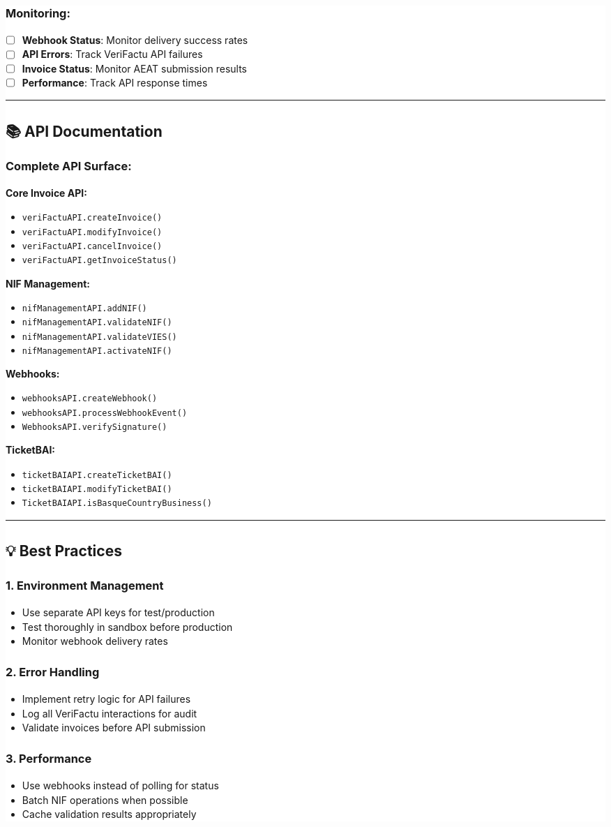 ### Monitoring:
- [ ] **Webhook Status**: Monitor delivery success rates
- [ ] **API Errors**: Track VeriFactu API failures
- [ ] **Invoice Status**: Monitor AEAT submission results
- [ ] **Performance**: Track API response times

---

## 📚 API Documentation

### Complete API Surface:

**Core Invoice API:**
- `veriFactuAPI.createInvoice()`
- `veriFactuAPI.modifyInvoice()`
- `veriFactuAPI.cancelInvoice()`
- `veriFactuAPI.getInvoiceStatus()`

**NIF Management:**
- `nifManagementAPI.addNIF()`
- `nifManagementAPI.validateNIF()`
- `nifManagementAPI.validateVIES()`
- `nifManagementAPI.activateNIF()`

**Webhooks:**
- `webhooksAPI.createWebhook()`
- `webhooksAPI.processWebhookEvent()`
- `WebhooksAPI.verifySignature()`

**TicketBAI:**
- `ticketBAIAPI.createTicketBAI()`
- `ticketBAIAPI.modifyTicketBAI()`
- `TicketBAIAPI.isBasqueCountryBusiness()`

---

## 💡 Best Practices

### 1. **Environment Management**
- Use separate API keys for test/production
- Test thoroughly in sandbox before production
- Monitor webhook delivery rates

### 2. **Error Handling**
- Implement retry logic for API failures
- Log all VeriFactu interactions for audit
- Validate invoices before API submission

### 3. **Performance**
- Use webhooks instead of polling for status
- Batch NIF operations when possible
- Cache validation results appropriately
